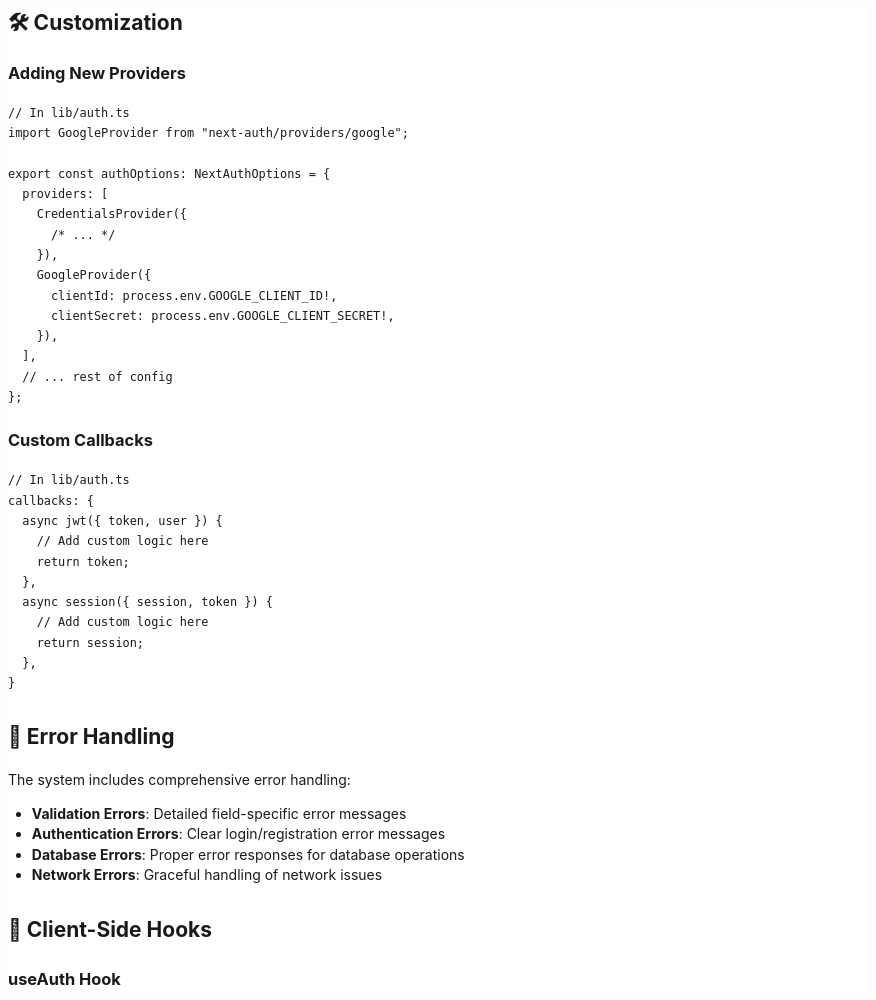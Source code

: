 ## 🛠️ Customization

### Adding New Providers

```tsx
// In lib/auth.ts
import GoogleProvider from "next-auth/providers/google";

export const authOptions: NextAuthOptions = {
  providers: [
    CredentialsProvider({
      /* ... */
    }),
    GoogleProvider({
      clientId: process.env.GOOGLE_CLIENT_ID!,
      clientSecret: process.env.GOOGLE_CLIENT_SECRET!,
    }),
  ],
  // ... rest of config
};
```

### Custom Callbacks

```tsx
// In lib/auth.ts
callbacks: {
  async jwt({ token, user }) {
    // Add custom logic here
    return token;
  },
  async session({ session, token }) {
    // Add custom logic here
    return session;
  },
}
```

## 🚨 Error Handling

The system includes comprehensive error handling:

- **Validation Errors**: Detailed field-specific error messages
- **Authentication Errors**: Clear login/registration error messages
- **Database Errors**: Proper error responses for database operations
- **Network Errors**: Graceful handling of network issues

## 📱 Client-Side Hooks

### useAuth Hook
